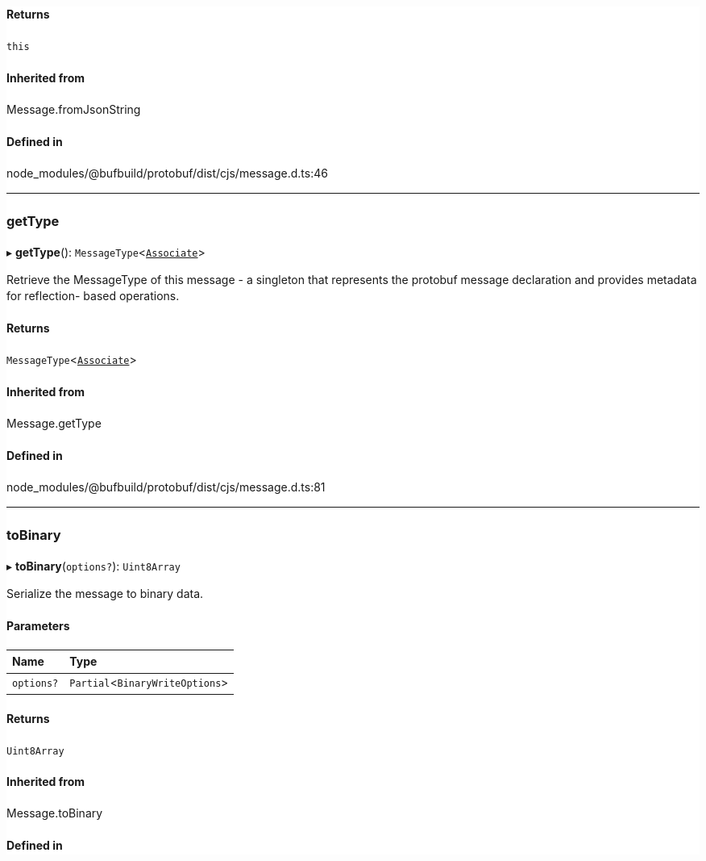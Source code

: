 #### Returns

`this`

#### Inherited from

Message.fromJsonString

#### Defined in

node_modules/@bufbuild/protobuf/dist/cjs/message.d.ts:46

___

### getType

▸ **getType**(): `MessageType`\<[`Associate`](Associate.md)\>

Retrieve the MessageType of this message - a singleton that represents
the protobuf message declaration and provides metadata for reflection-
based operations.

#### Returns

`MessageType`\<[`Associate`](Associate.md)\>

#### Inherited from

Message.getType

#### Defined in

node_modules/@bufbuild/protobuf/dist/cjs/message.d.ts:81

___

### toBinary

▸ **toBinary**(`options?`): `Uint8Array`

Serialize the message to binary data.

#### Parameters

| Name | Type |
| :------ | :------ |
| `options?` | `Partial`\<`BinaryWriteOptions`\> |

#### Returns

`Uint8Array`

#### Inherited from

Message.toBinary

#### Defined in
